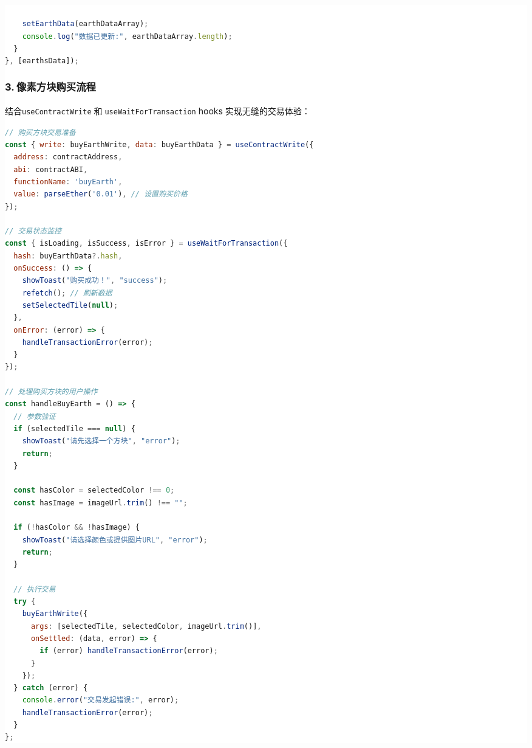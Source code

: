 ```jsx
    
    setEarthData(earthDataArray);
    console.log("数据已更新:", earthDataArray.length);
  }
}, [earthsData]);
```

### 3. 像素方块购买流程

结合`useContractWrite` 和 `useWaitForTransaction` hooks 实现无缝的交易体验：

```jsx
// 购买方块交易准备
const { write: buyEarthWrite, data: buyEarthData } = useContractWrite({
  address: contractAddress,
  abi: contractABI,
  functionName: 'buyEarth',
  value: parseEther('0.01'), // 设置购买价格
});

// 交易状态监控
const { isLoading, isSuccess, isError } = useWaitForTransaction({
  hash: buyEarthData?.hash,
  onSuccess: () => {
    showToast("购买成功！", "success");
    refetch(); // 刷新数据
    setSelectedTile(null);
  },
  onError: (error) => {
    handleTransactionError(error);
  }
});

// 处理购买方块的用户操作
const handleBuyEarth = () => {
  // 参数验证
  if (selectedTile === null) {
    showToast("请先选择一个方块", "error");
    return;
  }
  
  const hasColor = selectedColor !== 0;
  const hasImage = imageUrl.trim() !== "";
  
  if (!hasColor && !hasImage) {
    showToast("请选择颜色或提供图片URL", "error");
    return;
  }
  
  // 执行交易
  try {
    buyEarthWrite({
      args: [selectedTile, selectedColor, imageUrl.trim()],
      onSettled: (data, error) => {
        if (error) handleTransactionError(error);
      }
    });
  } catch (error) {
    console.error("交易发起错误:", error);
    handleTransactionError(error);
  }
};
```

